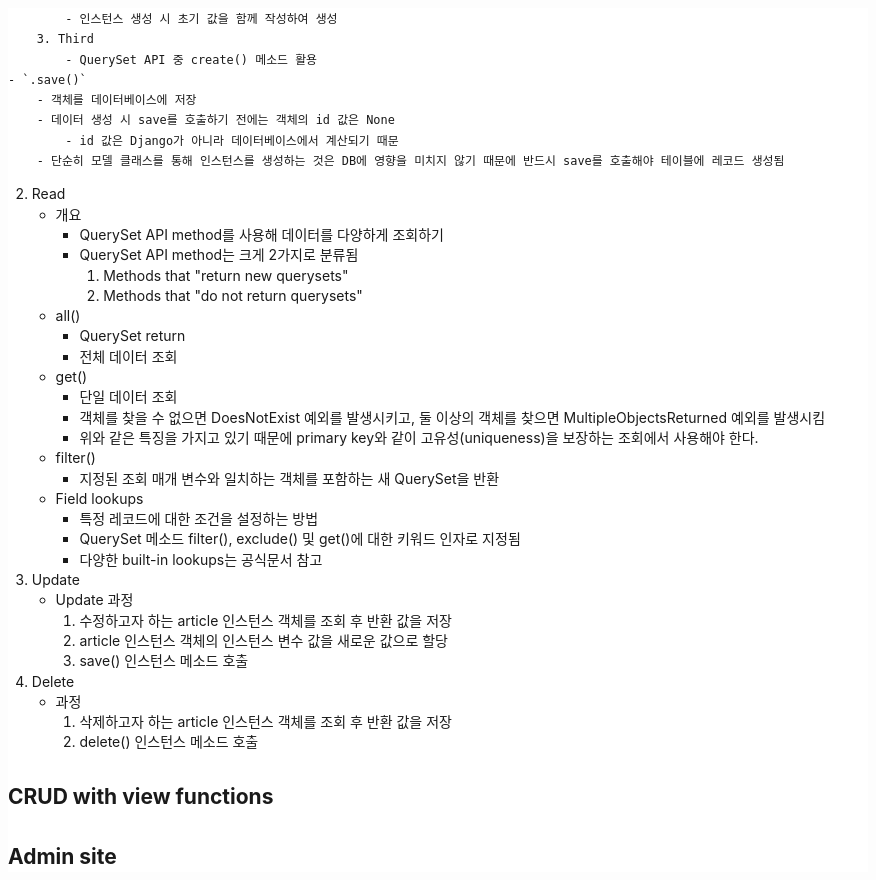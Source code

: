             - 인스턴스 생성 시 초기 값을 함께 작성하여 생성
        3. Third
            - QuerySet API 중 create() 메소드 활용
    - `.save()`
        - 객체를 데이터베이스에 저장
        - 데이터 생성 시 save를 호출하기 전에는 객체의 id 값은 None
            - id 값은 Django가 아니라 데이터베이스에서 계산되기 때문
        - 단순히 모델 클래스를 통해 인스턴스를 생성하는 것은 DB에 영향을 미치지 않기 때문에 반드시 save를 호출해야 테이블에 레코드 생성됨
2. Read
    - 개요
        - QuerySet API method를 사용해 데이터를 다양하게 조회하기
        - QuerySet API method는 크게 2가지로 분류됨
            1. Methods that "return new querysets"
            2. Methods that "do not return querysets"
    - all()
        - QuerySet return
        - 전체 데이터 조회
    - get()
        - 단일 데이터 조회
        - 객체를 찾을 수 없으면 DoesNotExist 예외를 발생시키고, 둘 이상의 객체를 찾으면 MultipleObjectsReturned 예외를 발생시킴
        - 위와 같은 특징을 가지고 있기 때문에 primary key와 같이 고유성(uniqueness)을 보장하는 조회에서 사용해야 한다.
    - filter()
        - 지정된 조회 매개 변수와 일치하는 객체를 포함하는 새 QuerySet을 반환
    - Field lookups
        - 특정 레코드에 대한 조건을 설정하는 방법
        - QuerySet 메소드 filter(), exclude() 및 get()에 대한 키워드 인자로 지정됨
        - 다양한 built-in lookups는 공식문서 참고
3. Update
    - Update 과정
        1. 수정하고자 하는 article 인스턴스 객체를 조회 후 반환 값을 저장
        2. article 인스턴스 객체의 인스턴스 변수 값을 새로운 값으로 할당
        3. save() 인스턴스 메소드 호출
4. Delete
    - 과정
        1. 삭제하고자 하는 article 인스턴스 객체를 조회 후 반환 값을 저장
        2. delete() 인스턴스 메소드 호출
## CRUD with view functions

## Admin site